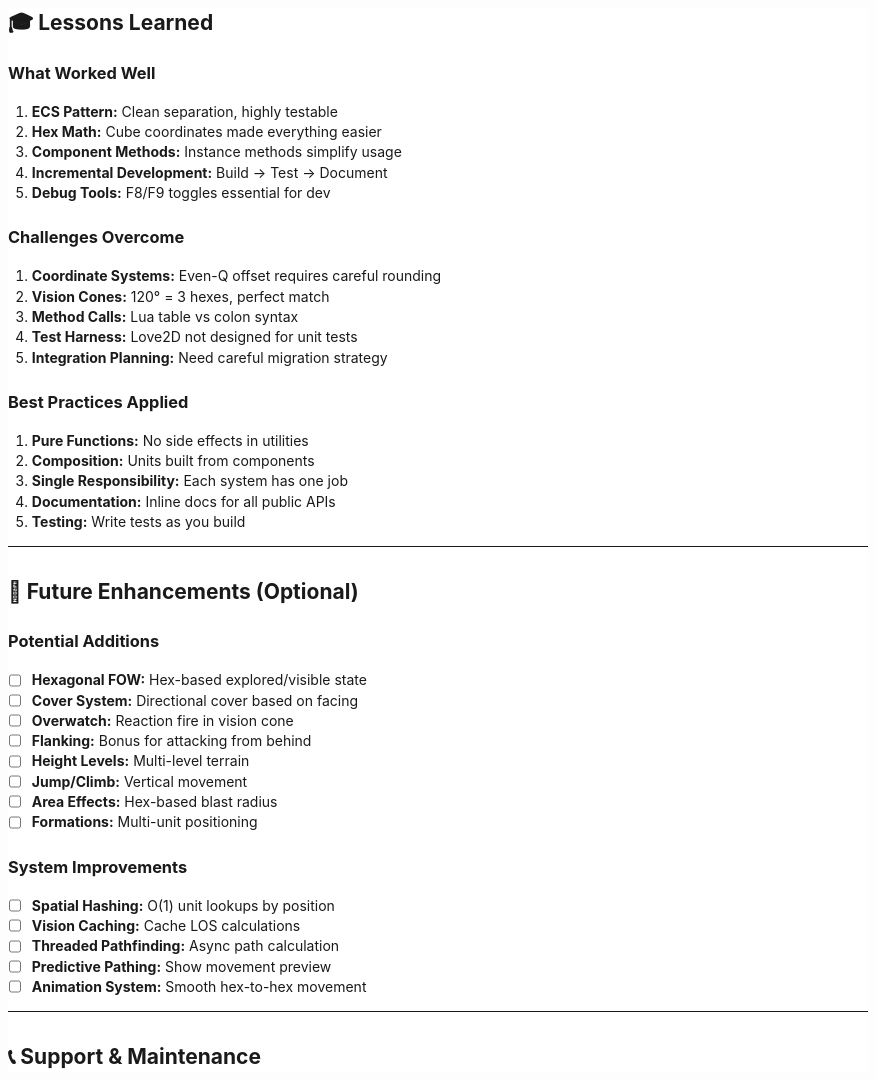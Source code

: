## 🎓 Lessons Learned

### What Worked Well
1. **ECS Pattern:** Clean separation, highly testable
2. **Hex Math:** Cube coordinates made everything easier
3. **Component Methods:** Instance methods simplify usage
4. **Incremental Development:** Build → Test → Document
5. **Debug Tools:** F8/F9 toggles essential for dev

### Challenges Overcome
1. **Coordinate Systems:** Even-Q offset requires careful rounding
2. **Vision Cones:** 120° = 3 hexes, perfect match
3. **Method Calls:** Lua table vs colon syntax
4. **Test Harness:** Love2D not designed for unit tests
5. **Integration Planning:** Need careful migration strategy

### Best Practices Applied
1. **Pure Functions:** No side effects in utilities
2. **Composition:** Units built from components
3. **Single Responsibility:** Each system has one job
4. **Documentation:** Inline docs for all public APIs
5. **Testing:** Write tests as you build

---

## 🔮 Future Enhancements (Optional)

### Potential Additions
- [ ] **Hexagonal FOW:**  Hex-based explored/visible state
- [ ] **Cover System:** Directional cover based on facing
- [ ] **Overwatch:** Reaction fire in vision cone
- [ ] **Flanking:** Bonus for attacking from behind
- [ ] **Height Levels:** Multi-level terrain
- [ ] **Jump/Climb:** Vertical movement
- [ ] **Area Effects:** Hex-based blast radius
- [ ] **Formations:** Multi-unit positioning

### System Improvements
- [ ] **Spatial Hashing:** O(1) unit lookups by position
- [ ] **Vision Caching:** Cache LOS calculations
- [ ] **Threaded Pathfinding:** Async path calculation
- [ ] **Predictive Pathing:** Show movement preview
- [ ] **Animation System:** Smooth hex-to-hex movement

---

## 📞 Support & Maintenance
